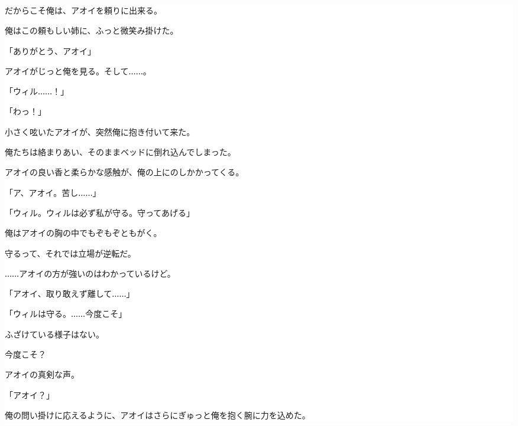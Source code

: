   だからこそ俺は、アオイを頼りに出来る。
 </p>
 <p id="L316">
  俺はこの頼もしい姉に、ふっと微笑み掛けた。
 </p>
 <p id="L317">
  「ありがとう、アオイ」
 </p>
 <p id="L318">
  アオイがじっと俺を見る。そして……。
 </p>
 <p id="L319">
  「ウィル……！」
 </p>
 <p id="L320">
  「わっ！」
 </p>
 <p id="L321">
  小さく呟いたアオイが、突然俺に抱き付いて来た。
 </p>
 <p id="L322">
  俺たちは絡まりあい、そのままベッドに倒れ込んでしまった。
 </p>
 <p id="L323">
  アオイの良い香と柔らかな感触が、俺の上にのしかかってくる。
 </p>
 <p id="L324">
  「ア、アオイ。苦し……」
 </p>
 <p id="L325">
  「ウィル。ウィルは必ず私が守る。守ってあげる」
 </p>
 <p id="L326">
  俺はアオイの胸の中でもぞもぞともがく。
 </p>
 <p id="L327">
  守るって、それでは立場が逆転だ。
 </p>
 <p id="L328">
  ……アオイの方が強いのはわかっているけど。
 </p>
 <p id="L329">
  「アオイ、取り敢えず離して……」
 </p>
 <p id="L330">
  「ウィルは守る。……今度こそ」
 </p>
 <p id="L331">
  ふざけている様子はない。
 </p>
 <p id="L332">
  今度こそ？
 </p>
 <p id="L333">
  アオイの真剣な声。
 </p>
 <p id="L334">
  「アオイ？」
 </p>
 <p id="L335">
  俺の問い掛けに応えるように、アオイはさらにぎゅっと俺を抱く腕に力を込めた。
 </p>
</div>

